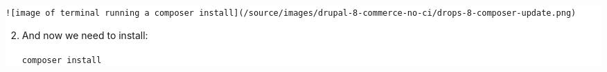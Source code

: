     ![image of terminal running a composer install](/source/images/drupal-8-commerce-no-ci/drops-8-composer-update.png)
    
2. And now we need to install:

    ```bash
    composer install
    ```
